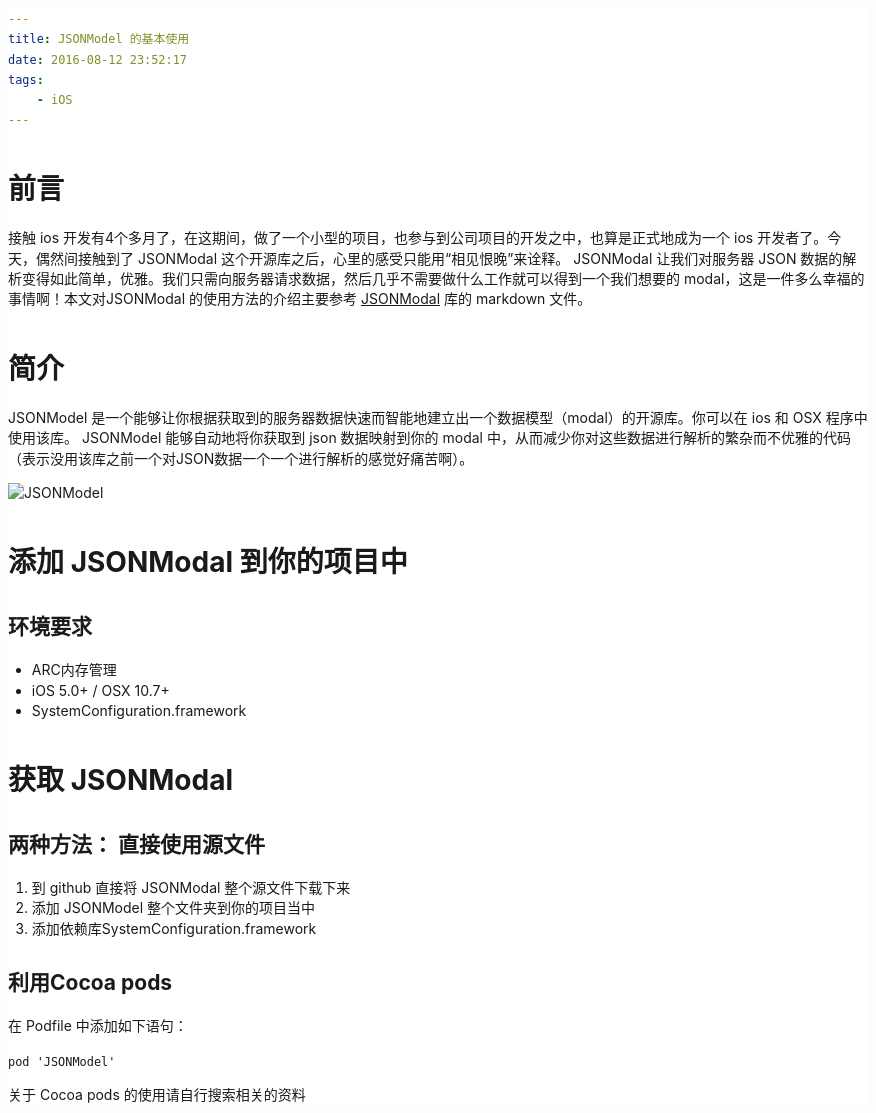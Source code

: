 ```yaml
---
title: JSONModel 的基本使用
date: 2016-08-12 23:52:17
tags:
	- iOS
---
```


前言
====
接触 ios 开发有4个多月了，在这期间，做了一个小型的项目，也参与到公司项目的开发之中，也算是正式地成为一个 ios 开发者了。今天，偶然间接触到了 JSONModal 这个开源库之后，心里的感受只能用“相见恨晚”来诠释。 JSONModal 让我们对服务器 JSON 数据的解析变得如此简单，优雅。我们只需向服务器请求数据，然后几乎不需要做什么工作就可以得到一个我们想要的 modal，这是一件多么幸福的事情啊！本文对JSONModal 的使用方法的介绍主要参考 [JSONModal][1] 库的 markdown 文件。


简介
====
JSONModel 是一个能够让你根据获取到的服务器数据快速而智能地建立出一个数据模型（modal）的开源库。你可以在 ios 和 OSX 程序中使用该库。
JSONModel 能够自动地将你获取到 json 数据映射到你的 modal 中，从而减少你对这些数据进行解析的繁杂而不优雅的代码（表示没用该库之前一个对JSON数据一个一个进行解析的感觉好痛苦啊）。

![JSONModel](http://7xskiu.com1.z0.glb.clouddn.com/JSONModel.png)

添加 JSONModal 到你的项目中
====
环境要求
----

- ARC内存管理
- iOS 5.0+ / OSX 10.7+
- SystemConfiguration.framework





获取 JSONModal
====

两种方法：
直接使用源文件
----
1. 到 github 直接将 JSONModal 整个源文件下载下来
2. 添加 JSONModel 整个文件夹到你的项目当中
3. 添加依赖库SystemConfiguration.framework

利用Cocoa pods
----
在 Podfile 中添加如下语句：
	

```
pod 'JSONModel'
```

关于 Cocoa pods 的使用请自行搜索相关的资料


[1]: https://github.com/icanzilb/JSONModel